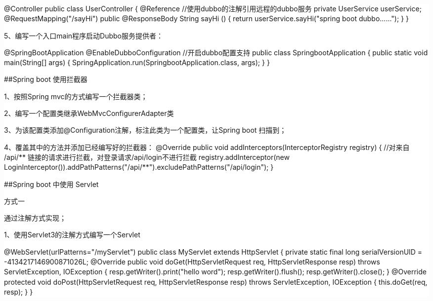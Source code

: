 @Controller
public class UserController {
	@Reference //使用dubbo的注解引用远程的dubbo服务
	private UserService userService;
	@RequestMapping("/sayHi")
	public @ResponseBody String sayHi () {
		return userService.sayHi("spring boot dubbo......");
	}
}

5、编写一个入口main程序启动Dubbo服务提供者：

@SpringBootApplication
@EnableDubboConfiguration //开启dubbo配置支持
public class SpringbootApplication {
	public static void main(String[] args) {
		SpringApplication.run(SpringbootApplication.class, args);
	}
}

##Spring boot 使用拦截器

1、按照Spring mvc的方式编写一个拦截器类；

2、编写一个配置类继承WebMvcConfigurerAdapter类

3、为该配置类添加@Configuration注解，标注此类为一个配置类，让Spring boot 扫描到；

4、覆盖其中的方法并添加已经编写好的拦截器：
@Override
public void addInterceptors(InterceptorRegistry registry) {
    //对来自 /api/** 链接的请求进行拦截，对登录请求/api/login不进行拦截
    registry.addInterceptor(new LoginInterceptor()).addPathPatterns("/api/**").excludePathPatterns("/api/login");
}



##Spring boot 中使用 Servlet

方式一

通过注解方式实现；

1、使用Servlet3的注解方式编写一个Servlet

@WebServlet(urlPatterns="/myServlet")
public class MyServlet extends HttpServlet {
    private static final long serialVersionUID = -4134217146900871026L;
    @Override
    public void doGet(HttpServletRequest req, HttpServletResponse resp) throws ServletException, IOException {
        resp.getWriter().print("hello word");
        resp.getWriter().flush();
        resp.getWriter().close();
    }
    @Override
    protected void doPost(HttpServletRequest req, HttpServletResponse resp) throws ServletException, IOException {
        this.doGet(req, resp);
    }
}
